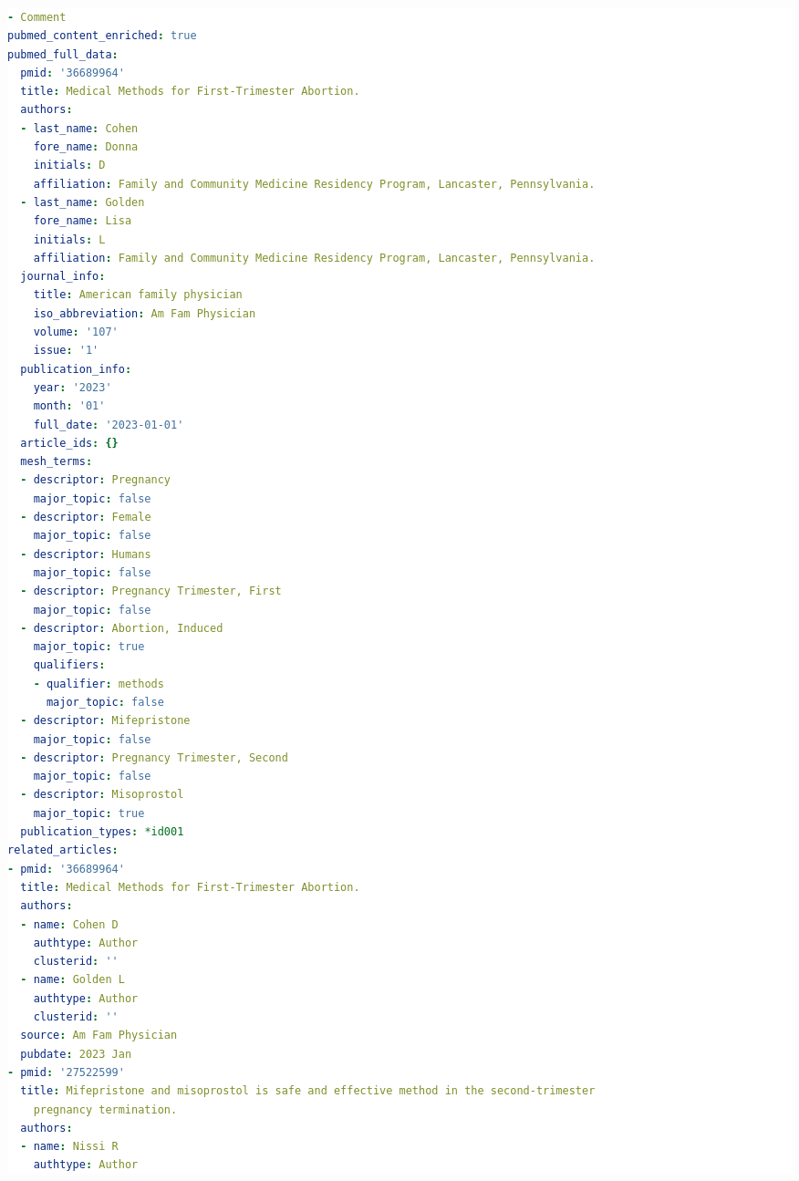```yaml
- Comment
pubmed_content_enriched: true
pubmed_full_data:
  pmid: '36689964'
  title: Medical Methods for First-Trimester Abortion.
  authors:
  - last_name: Cohen
    fore_name: Donna
    initials: D
    affiliation: Family and Community Medicine Residency Program, Lancaster, Pennsylvania.
  - last_name: Golden
    fore_name: Lisa
    initials: L
    affiliation: Family and Community Medicine Residency Program, Lancaster, Pennsylvania.
  journal_info:
    title: American family physician
    iso_abbreviation: Am Fam Physician
    volume: '107'
    issue: '1'
  publication_info:
    year: '2023'
    month: '01'
    full_date: '2023-01-01'
  article_ids: {}
  mesh_terms:
  - descriptor: Pregnancy
    major_topic: false
  - descriptor: Female
    major_topic: false
  - descriptor: Humans
    major_topic: false
  - descriptor: Pregnancy Trimester, First
    major_topic: false
  - descriptor: Abortion, Induced
    major_topic: true
    qualifiers:
    - qualifier: methods
      major_topic: false
  - descriptor: Mifepristone
    major_topic: false
  - descriptor: Pregnancy Trimester, Second
    major_topic: false
  - descriptor: Misoprostol
    major_topic: true
  publication_types: *id001
related_articles:
- pmid: '36689964'
  title: Medical Methods for First-Trimester Abortion.
  authors:
  - name: Cohen D
    authtype: Author
    clusterid: ''
  - name: Golden L
    authtype: Author
    clusterid: ''
  source: Am Fam Physician
  pubdate: 2023 Jan
- pmid: '27522599'
  title: Mifepristone and misoprostol is safe and effective method in the second-trimester
    pregnancy termination.
  authors:
  - name: Nissi R
    authtype: Author
```